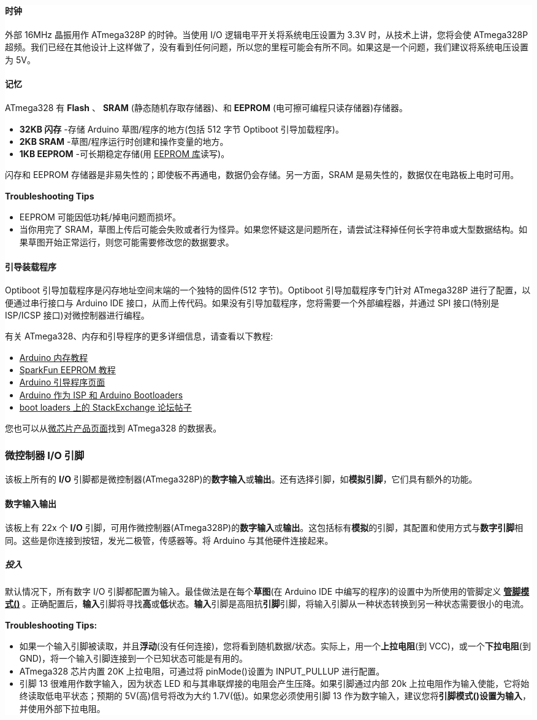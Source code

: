 
#### 时钟

外部 16MHz 晶振用作 ATmega328P 的时钟。当使用 I/O 逻辑电平开关将系统电压设置为 3.3V 时，从技术上讲，您将会使 ATmega328P 超频。我们已经在其他设计上这样做了，没有看到任何问题，所以您的里程可能会有所不同。如果这是一个问题，我们建议将系统电压设置为 5V。

#### 记忆

ATmega328 有 **Flash** 、 **SRAM** (静态随机存取存储器)、和 **EEPROM** (电可擦可编程只读存储器)存储器。

*   **32KB 闪存** -存储 Arduino 草图/程序的地方(包括 512 字节 Optiboot 引导加载程序)。
*   **2KB SRAM** -草图/程序运行时创建和操作变量的地方。
*   **1KB EEPROM** -可长期稳定存储(用 [EEPROM 库](https://www.arduino.cc/en/Reference/EEPROM)读写)。

闪存和 EEPROM 存储器是非易失性的；即使板不再通电，数据仍会存储。另一方面，SRAM 是易失性的，数据仅在电路板上电时可用。

**Troubleshooting Tips**

*   EEPROM 可能因低功耗/掉电问题而损坏。
*   当你用完了 SRAM，草图上传后可能会失败或者行为怪异。如果您怀疑这是问题所在，请尝试注释掉任何长字符串或大型数据结构。如果草图开始正常运行，则您可能需要修改您的数据要求。

#### 引导装载程序

Optiboot 引导加载程序是闪存地址空间末端的一个独特的固件(512 字节)。Optiboot 引导加载程序专门针对 ATmega328P 进行了配置，以便通过串行接口与 Arduino IDE 接口，从而上传代码。如果没有引导加载程序，您将需要一个外部编程器，并通过 SPI 接口(特别是 ISP/ICSP 接口)对微控制器进行编程。

有关 ATmega328、内存和引导程序的更多详细信息，请查看以下教程:

*   [Arduino 内存教程](https://www.arduino.cc/en/Tutorial/Memory)
*   [SparkFun EEPROM 教程](https://learn.sparkfun.com/tutorials/reading-and-writing-serial-eeproms)
*   [Arduino 引导程序页面](https://www.arduino.cc/en/Hacking/Bootloader?from=Tutorial.Bootloader)
*   [Arduino 作为 ISP 和 Arduino Bootloaders](https://www.arduino.cc/en/Tutorial/ArduinoISP)
*   [boot loaders 上的 StackExchange 论坛帖子](https://electronics.stackexchange.com/questions/27486/what-is-a-boot-loader-and-how-would-i-develop-one)

您也可以从[微芯片产品页面](https://www.microchip.com/wwwproducts/en/ATmega328)找到 ATmega328 的数据表。

### 微控制器 I/O 引脚

该板上所有的 **I/O** 引脚都是微控制器(ATmega328P)的**数字输入**或**输出**。还有选择引脚，如**模拟引脚**，它们具有额外的功能。

#### 数字输入输出

该板上有 22x 个 **I/O** 引脚，可用作微控制器(ATmega328P)的**数字输入**或**输出**。这包括标有**模拟**的引脚，其配置和使用方式与**数字引脚**相同。这些是你连接到按钮，发光二极管，传感器等。将 Arduino 与其他硬件连接起来。

##### 投入

默认情况下，所有数字 I/O 引脚都配置为输入。最佳做法是在每个**草图**(在 Arduino IDE 中编写的程序)的设置中为所使用的管脚定义 [**管脚模式()**](https://www.arduino.cc/reference/en/language/functions/digital-io/pinmode/) 。正确配置后，**输入**引脚将寻找**高**或**低**状态。**输入**引脚是高阻抗**引脚**引脚，将输入引脚从一种状态转换到另一种状态需要很小的电流。

**Troubleshooting Tips:**

*   如果一个输入引脚被读取，并且**浮动**(没有任何连接)，您将看到随机数据/状态。实际上，用一个**上拉电阻**(到 VCC)，或一个**下拉电阻**(到 GND)，将一个输入引脚连接到一个已知状态可能是有用的。
*   ATmega328 芯片内置 20K 上拉电阻，可通过将 pinMode()设置为 INPUT_PULLUP 进行配置。
*   引脚 13 很难用作数字输入，因为状态 LED 和与其串联焊接的电阻会产生压降。如果引脚通过内部 20k 上拉电阻作为输入使能，它将始终读取低电平状态；预期的 5V(高)信号将改为大约 1.7V(低)。如果您必须使用引脚 13 作为数字输入，建议您将**引脚模式()**设置为**输入**，并使用外部下拉电阻。
